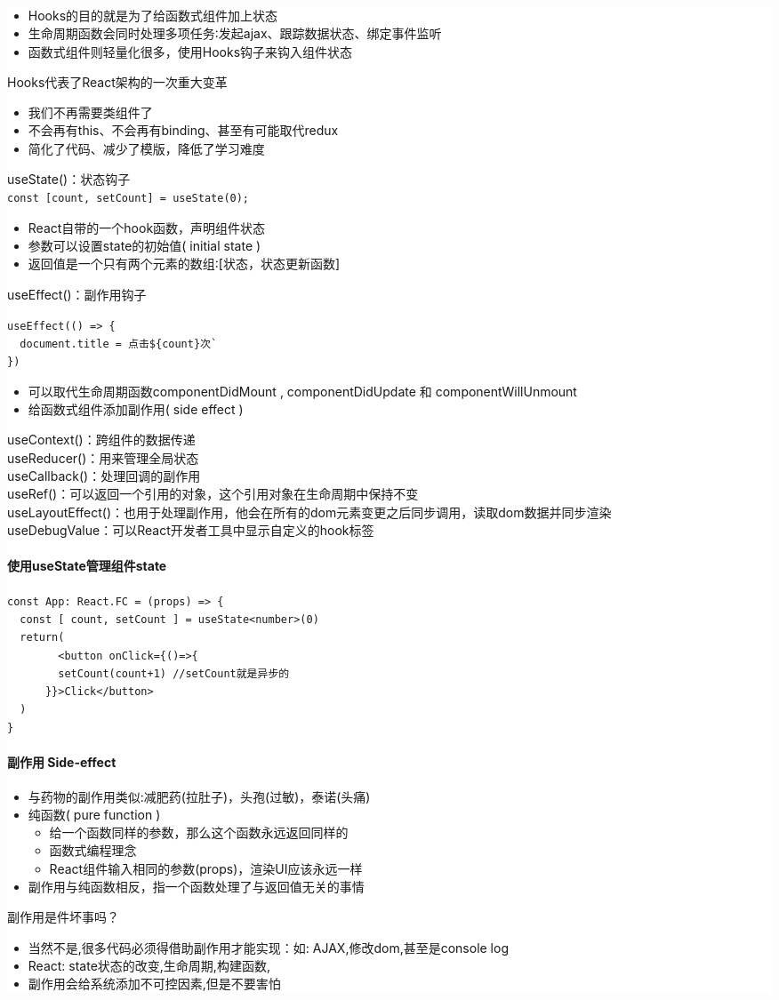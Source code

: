 - Hooks的目的就是为了给函数式组件加上状态
- 生命周期函数会同时处理多项任务∶发起ajax、跟踪数据状态、绑定事件监听
- 函数式组件则轻量化很多，使用Hooks钩子来钩入组件状态

Hooks代表了React架构的一次重大变革

- 我们不再需要类组件了
- 不会再有this、不会再有binding、甚至有可能取代redux
- 简化了代码、减少了模版，降低了学习难度

useState()：状态钩子<br />`const [count, setCount] = useState(0);`

- React自带的一个hook函数，声明组件状态
- 参数可以设置state的初始值( initial state )
- 返回值是一个只有两个元素的数组∶[状态，状态更新函数]

useEffect()：副作用钩子

```tsx
useEffect(() => {
  document.title = 点击${count}次`
})
```

- 可以取代生命周期函数componentDidMount , componentDidUpdate 和 componentWillUnmount
- 给函数式组件添加副作用( side effect )

useContext()：跨组件的数据传递<br />useReducer()：用来管理全局状态<br />useCallback()：处理回调的副作用<br />useRef()：可以返回一个引用的对象，这个引用对象在生命周期中保持不变<br />useLayoutEffect()：也用于处理副作用，他会在所有的dom元素变更之后同步调用，读取dom数据并同步渲染<br />useDebugValue：可以React开发者工具中显示自定义的hook标签

#### 使用useState管理组件state

```tsx
const App: React.FC = (props) => {
  const [ count, setCount ] = useState<number>(0)
  return(
  	 	<button onClick={()=>{ 
        setCount(count+1) //setCount就是异步的
      }}>Click</button>
  )
}
```

#### 副作用 Side-effect

- 与药物的副作用类似:减肥药(拉肚子)，头孢(过敏)，泰诺(头痛)
- 纯函数( pure function )
  - 给一个函数同样的参数，那么这个函数永远返回同样的
  - 函数式编程理念
  - React组件输入相同的参数(props)，渲染UI应该永远一样
- 副作用与纯函数相反，指一个函数处理了与返回值无关的事情

副作用是件坏事吗？

- 当然不是,很多代码必须得借助副作用才能实现：如: AJAX,修改dom,甚至是console log
- React: state状态的改变,生命周期,构建函数,
- 副作用会给系统添加不可控因素,但是不要害怕
